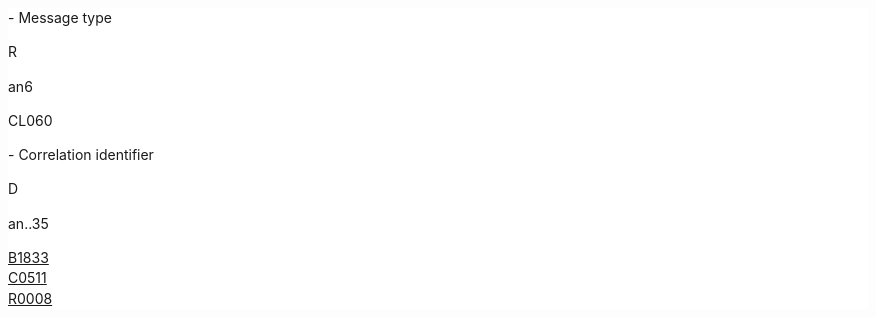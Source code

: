   </td>
  <td>
  </td>
  <td>
  </td>
 </tr>
 <tr style="height:12pt">
  <td>
   - Message type
  </td>
  <td>
   <p class="s4">
    R
   </p>
  </td>
  <td>
   <p class="s4">
    an6
   </p>
  </td>
  <td>
   <p class="s4">
    CL060
   </p>
  </td>
  <td>
  </td>
 </tr>
 <tr style="height:29pt">
  <td>
   - Correlation identifier
  </td>
  <td>
   <p class="s4">
    D
   </p>
  </td>
  <td>
   <p class="s4">
    an..35
   </p>
  </td>
  <td>
  </td>
  <td>
   <a href="rules.html#b1833">
    B1833
   </a>
   <div>
   </div>
   <a href="rules.html#c0511">
    C0511
   </a>
   <div>
   </div>
   <a href="rules.html#r0008">
    R0008
   </a>
   <div>
   </div>
  </td>
 </tr>
 <tr>
  <td>